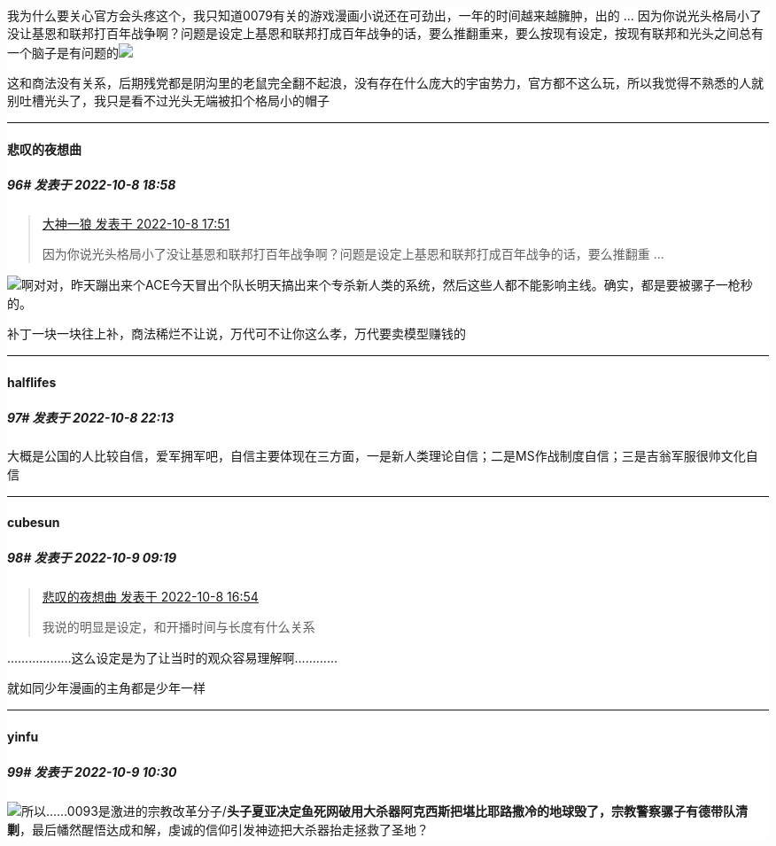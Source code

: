 我为什么要关心官方会头疼这个，我只知道0079有关的游戏漫画小说还在可劲出，一年的时间越来越臃肿，出的 ...</blockquote>
因为你说光头格局小了没让基恩和联邦打百年战争啊？问题是设定上基恩和联邦打成百年战争的话，要么推翻重来，要么按现有设定，按现有联邦和光头之间总有一个脑子是有问题的<img src="https://static.saraba1st.com/image/smiley/face2017/037.png" referrerpolicy="no-referrer">

这和商法没有关系，后期残党都是阴沟里的老鼠完全翻不起浪，没有存在什么庞大的宇宙势力，官方都不这么玩，所以我觉得不熟悉的人就别吐槽光头了，我只是看不过光头无端被扣个格局小的帽子



*****

####  悲叹的夜想曲  
##### 96#       发表于 2022-10-8 18:58

<blockquote><a href="httphttps://bbs.saraba1st.com/2b/forum.php?mod=redirect&amp;goto=findpost&amp;pid=57813960&amp;ptid=2091154" target="_blank">大神一狼 发表于 2022-10-8 17:51</a>

因为你说光头格局小了没让基恩和联邦打百年战争啊？问题是设定上基恩和联邦打成百年战争的话，要么推翻重 ...</blockquote>
<img src="https://static.saraba1st.com/image/smiley/face2017/009.gif" referrerpolicy="no-referrer">啊对对，昨天蹦出来个ACE今天冒出个队长明天搞出来个专杀新人类的系统，然后这些人都不能影响主线。确实，都是要被骡子一枪秒的。

补丁一块一块往上补，商法稀烂不让说，万代可不让你这么孝，万代要卖模型赚钱的



*****

####  halflifes  
##### 97#       发表于 2022-10-8 22:13

大概是公国的人比较自信，爱军拥军吧，自信主要体现在三方面，一是新人类理论自信；二是MS作战制度自信；三是吉翁军服很帅文化自信



*****

####  cubesun  
##### 98#       发表于 2022-10-9 09:19

<blockquote><a href="httphttps://bbs.saraba1st.com/2b/forum.php?mod=redirect&amp;goto=findpost&amp;pid=57812971&amp;ptid=2091154" target="_blank">悲叹的夜想曲 发表于 2022-10-8 16:54</a>

我说的明显是设定，和开播时间与长度有什么关系</blockquote>
………………这么设定是为了让当时的观众容易理解啊…………

就如同少年漫画的主角都是少年一样



*****

####  yinfu  
##### 99#       发表于 2022-10-9 10:30

<img src="https://static.saraba1st.com/image/smiley/face2017/001.png" referrerpolicy="no-referrer">所以……0093是激进的宗教改革分子/**头子夏亚决定鱼死网破用大杀器阿克西斯把堪比耶路撒冷的地球毁了，宗教警察骡子有德带队清剿**，最后幡然醒悟达成和解，虔诚的信仰引发神迹把大杀器抬走拯救了圣地？



